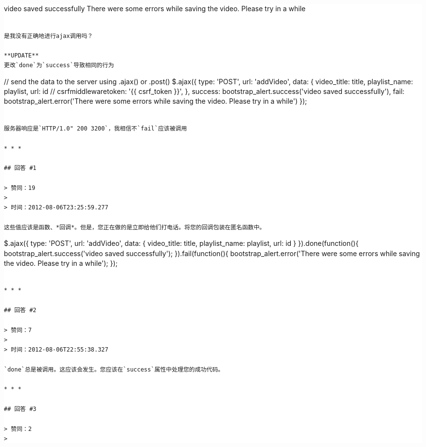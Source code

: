 video saved successfully
There were some errors while saving the video. Please try in a while 
```

是我没有正确地进行ajax调用吗？

**UPDATE**
更改`done`为`success`导致相同的行为

```
// send the data to the server using .ajax() or .post()
        $.ajax({
            type: 'POST',
            url: 'addVideo',
            data: {
                video_title: title,
                playlist_name: playlist,
                url: id
                // csrfmiddlewaretoken: '{{ csrf_token }}',
            },
            success: bootstrap_alert.success('video saved successfully'),
            fail: bootstrap_alert.error('There were some errors while saving the video. Please try in a while')
        }); 
```

服务器响应是`HTTP/1.0" 200 3200`，我相信不`fail`应该被调用

* * *

## 回答 #1

> 赞同：19
> 
> 时间：2012-08-06T23:25:59.277

这些值应该是函数、*回调*。但是，您正在做的是立即给他们打电话。将您的回调包装在匿名函数中。

```
$.ajax({
  type: 'POST',
  url: 'addVideo',
  data: { video_title: title, playlist_name: playlist, url: id }
}).done(function(){
  bootstrap_alert.success('video saved successfully');
}).fail(function(){
  bootstrap_alert.error('There were some errors while saving the video. Please try in a while');
}); 
```

* * *

## 回答 #2

> 赞同：7
> 
> 时间：2012-08-06T22:55:38.327

`done`总是被调用。这应该会发生。您应该在`success`属性中处理您的成功代码。

* * *

## 回答 #3

> 赞同：2
> 
```